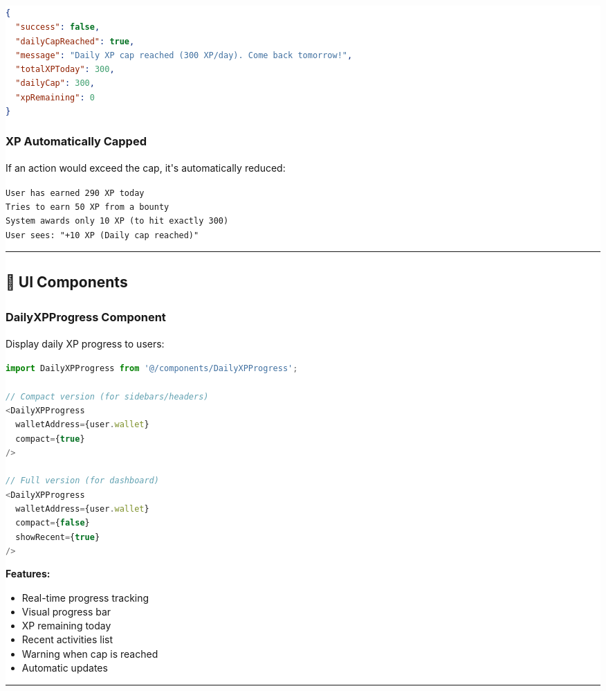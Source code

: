 ```json
{
  "success": false,
  "dailyCapReached": true,
  "message": "Daily XP cap reached (300 XP/day). Come back tomorrow!",
  "totalXPToday": 300,
  "dailyCap": 300,
  "xpRemaining": 0
}
```

### XP Automatically Capped

If an action would exceed the cap, it's automatically reduced:

```
User has earned 290 XP today
Tries to earn 50 XP from a bounty
System awards only 10 XP (to hit exactly 300)
User sees: "+10 XP (Daily cap reached)"
```

---

## 🎨 UI Components

### DailyXPProgress Component

Display daily XP progress to users:

```typescript
import DailyXPProgress from '@/components/DailyXPProgress';

// Compact version (for sidebars/headers)
<DailyXPProgress 
  walletAddress={user.wallet}
  compact={true}
/>

// Full version (for dashboard)
<DailyXPProgress 
  walletAddress={user.wallet}
  compact={false}
  showRecent={true}
/>
```

**Features:**
- Real-time progress tracking
- Visual progress bar
- XP remaining today
- Recent activities list
- Warning when cap is reached
- Automatic updates

---